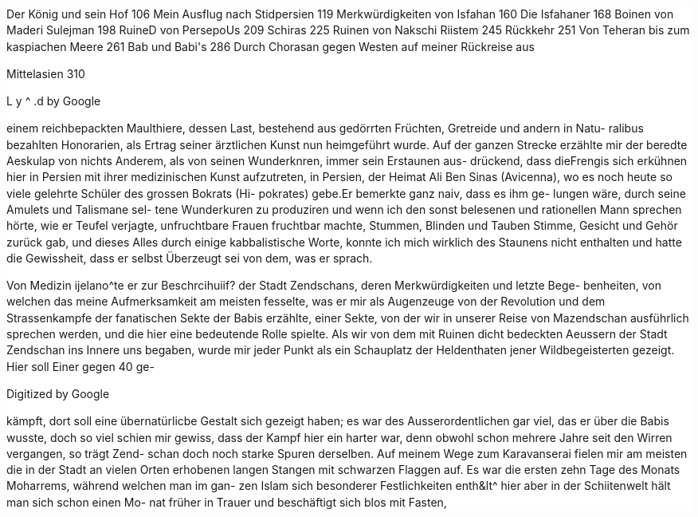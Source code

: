 Der König und       sein    Hof                          106
Mein Ausflug nach          Stidpersien                   119
Merkwürdigkeiten von Isfahan                             160
Die Isfahaner                                            168
Boinen von Maderi Sulejman                               198
RuineD von PersepoUs                                     209
Schiras                                                  225
Ruinen von Nakschi Riistem                               245
Rückkehr                                                 251
Von Teheran     bis   zum kaspiachen Meere               261
Bab und    Babi's                                        286
Durch Chorasan gegen Westen auf meiner Rückreise   aus

Mittelasien                                          310

L   y ^ .d by Google

einem reichbepackten Maulthiere, dessen Last, bestehend
aus gedörrten Früchten, Gretreide und andern in Natu-
ralibus bezahlten Honorarien, als Ertrag seiner ärztlichen
Kunst nun heimgeführt wurde. Auf der ganzen Strecke
erzählte mir der beredte Aeskulap von nichts Anderem,
als von seinen Wunderknren, immer sein Erstaunen aus-
drückend, dass dieFrengis sich erkühnen hier in Persien
mit ihrer medizinischen Kunst aufzutreten, in Persien,
der Heimat Ali Ben Sinas (Avicenna), wo es noch
heute so viele gelehrte Schüler des grossen Bokrats (Hi-
pokrates) gebe.Er bemerkte ganz naiv, dass es ihm ge-
lungen wäre, durch seine Amulets und Talismane sel-
tene Wunderkuren zu produziren und wenn ich den
sonst belesenen    und   rationellen   Mann sprechen       hörte,
wie er Teufel verjagte, unfruchtbare Frauen fruchtbar
machte, Stummen, Blinden und Tauben Stimme, Gesicht
und Gehör zurück gab, und dieses Alles durch einige
kabbalistische    Worte, konnte ich mich wirklich des
Staunens nicht enthalten und hatte die Gewissheit, dass
er selbst Überzeugt sei von dem,       was er sprach.

Von Medizin    ijelano^te er zur Beschrcihuiif?   der Stadt
Zendschans, deren Merkwürdigkeiten und letzte Bege-
benheiten, von welchen das meine Aufmerksamkeit                 am
meisten fesselte, was er mir als Augenzeuge von der
Revolution   und dem Strassenkampfe der fanatischen
Sekte der Babis erzählte, einer Sekte, von der wir in
unserer Reise von Mazendschan ausführlich sprechen
werden, und die hier eine bedeutende Rolle        spielte.     Als
wir von   dem mit Ruinen          dicht   bedeckten Aeussern
der Stadt Zendschan ins Innere uns begaben, wurde mir
jeder Punkt als ein Schauplatz der Heldenthaten jener
Wildbegeisterten gezeigt. Hier soll Einer gegen 40 ge-

Digitized by   Google

kämpft, dort   soll eine    übernatürlicbe Gestalt sich gezeigt
haben; es war des Ausserordentlichen gar           viel,   das er
über die Babis wusste, doch so viel schien mir gewiss,
dass der Kampf hier ein harter war, denn obwohl schon
mehrere Jahre     seit   den Wirren vergangen, so trägt Zend-
schan doch noch starke Spuren derselben.          Auf meinem
Wege zum     Karavanserai fielen mir        am   meisten die in
der Stadt an vielen Orten erhobenen langen Stangen
mit schwarzen Flaggen auf. Es war die ersten zehn Tage
des Monats Moharrems, während welchen             man im    gan-
zen Islam sich besonderer Festlichkeiten enth&lt^ hier
aber in der Schiitenwelt hält man sich schon einen Mo-
nat früher in Trauer und beschäftigt sich blos mit Fasten,